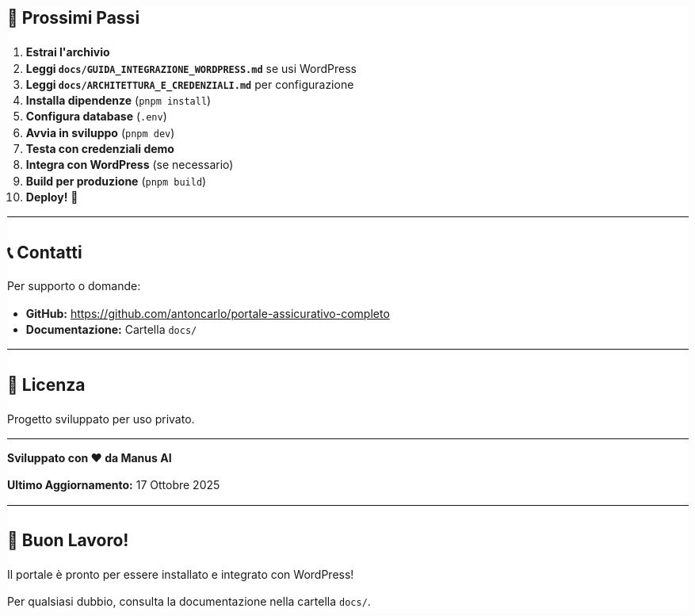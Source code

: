 
## 🎯 Prossimi Passi

1. **Estrai l'archivio**
2. **Leggi `docs/GUIDA_INTEGRAZIONE_WORDPRESS.md`** se usi WordPress
3. **Leggi `docs/ARCHITETTURA_E_CREDENZIALI.md`** per configurazione
4. **Installa dipendenze** (`pnpm install`)
5. **Configura database** (`.env`)
6. **Avvia in sviluppo** (`pnpm dev`)
7. **Testa con credenziali demo**
8. **Integra con WordPress** (se necessario)
9. **Build per produzione** (`pnpm build`)
10. **Deploy!** 🚀

---

## 📞 Contatti

Per supporto o domande:
- **GitHub:** https://github.com/antoncarlo/portale-assicurativo-completo
- **Documentazione:** Cartella `docs/`

---

## 📄 Licenza

Progetto sviluppato per uso privato.

---

**Sviluppato con ❤️ da Manus AI**

**Ultimo Aggiornamento:** 17 Ottobre 2025

---

## 🎉 Buon Lavoro!

Il portale è pronto per essere installato e integrato con WordPress!

Per qualsiasi dubbio, consulta la documentazione nella cartella `docs/`.

